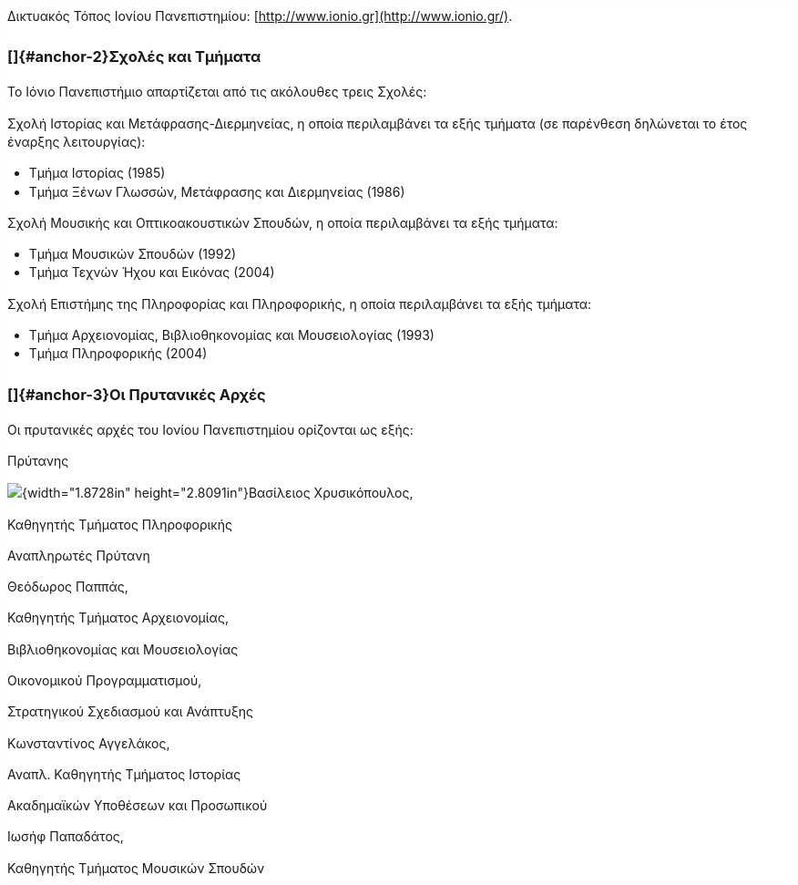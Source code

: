 Δικτυακός Τόπος Ιονίου Πανεπιστημίου:
[http://www.ionio.gr](http://www.ionio.gr/).

###

### []{#anchor-2}Σχολές και Τμήματα

Το Ιόνιο Πανεπιστήμιο απαρτίζεται από τις ακόλουθες τρεις Σχολές:

Σχολή Ιστορίας και Μετάφρασης-Διερμηνείας, η οποία περιλαμβάνει τα εξής
τμήματα (σε παρένθεση δηλώνεται το έτος έναρξης λειτουργίας):

-   Τμήμα Ιστορίας (1985)
-   Τμήμα Ξένων Γλωσσών, Μετάφρασης και Διερμηνείας (1986)

Σχολή Μουσικής και Οπτικοακουστικών Σπουδών, η οποία περιλαμβάνει τα
εξής τμήματα:

-   Τμήμα Μουσικών Σπουδών (1992)
-   Τμήμα Τεχνών Ήχου και Εικόνας (2004)

Σχολή Επιστήμης της Πληροφορίας και Πληροφορικής, η οποία περιλαμβάνει
τα εξής τμήματα:

-   Τμήμα Aρχειονομίας, Bιβλιοθηκονομίας και Μουσειολογίας (1993)
-   Τμήμα Πληροφορικής (2004)

###

### []{#anchor-3}Οι Πρυτανικές Αρχές

Οι πρυτανικές αρχές του Ιονίου Πανεπιστημίου ορίζονται ως εξής:

Πρύτανης

![](figures/100000000000019C0000026A14CCC6326AD294C5.jpg){width="1.8728in"
height="2.8091in"}Βασίλειος Χρυσικόπουλος,

Καθηγητής Τμήματος Πληροφορικής

Αναπληρωτές Πρύτανη

Θεόδωρος Παππάς,

Καθηγητής Τμήματος Αρχειονομίας,

Βιβλιοθηκονομίας και Μουσειολογίας

Οικονομικού Προγραμματισμού,

Στρατηγικού Σχεδιασμού και Ανάπτυξης

Κωνσταντίνος Αγγελάκος,

Αναπλ. Καθηγητής Τμήματος Ιστορίας

Ακαδημαϊκών Υποθέσεων και Προσωπικού

Ιωσήφ Παπαδάτος,

Καθηγητής Τμήματος Μουσικών Σπουδών
